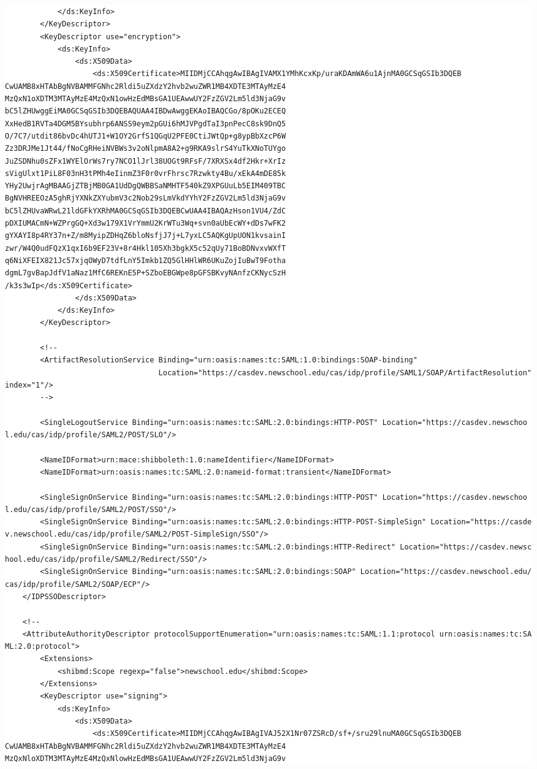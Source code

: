 ```console
            </ds:KeyInfo>
        </KeyDescriptor>
        <KeyDescriptor use="encryption">
            <ds:KeyInfo>
                <ds:X509Data>
                    <ds:X509Certificate>MIIDMjCCAhqgAwIBAgIVAMX1YMhKcxKp/uraKDAmWA6u1AjnMA0GCSqGSIb3DQEB
CwUAMB8xHTAbBgNVBAMMFGNhc2Rldi5uZXdzY2hvb2wuZWR1MB4XDTE3MTAyMzE4
MzQxN1oXDTM3MTAyMzE4MzQxN1owHzEdMBsGA1UEAwwUY2FzZGV2Lm5ld3NjaG9v
bC5lZHUwggEiMA0GCSqGSIb3DQEBAQUAA4IBDwAwggEKAoIBAQCGo/8pOKu2ECEQ
XxHedB1RVTa4DGM5BYsubhrp6ANSS9eym2pGUi6hMJVPgdTaI3pnPecC8sk9DnQ5
O/7C7/utdit86bvDc4hUTJ1+W1OY2GrfS1QGqU2PFE0CtiJWtQp+g8ypBbXzcP6W
Zz3DRJMe1Jt44/fNoCgRHeiNVBWs3v2oNlpmA8A2+g9RKA9slrS4YuTkXNoTUYgo
JuZSDNhu0sZFx1WYElOrWs7ry7NCO1lJrl38UOGt9RFsF/7XRXSx4df2Hkr+XrIz
sVigUlxt1PiL8F03nH3tPMh4eIinmZ3F0r0vrFhrsc7Rzwkty4Bu/xEkA4mDE85k
YHy2UwjrAgMBAAGjZTBjMB0GA1UdDgQWBBSaNMHTF540kZ9XPGUuLb5EIM409TBC
BgNVHREEOzA5ghRjYXNkZXYubmV3c2Nob29sLmVkdYYhY2FzZGV2Lm5ld3NjaG9v
bC5lZHUvaWRwL21ldGFkYXRhMA0GCSqGSIb3DQEBCwUAA4IBAQAzHson1VU4/ZdC
pDXIUMACmN+WZPrgGQ+Xd3w179X1VrYmmU2KrWTu3Wq+svn0aUbEcWY+dDs7wFK2
gYXAYI8p4RY37n+Z/m8MyipZDHqZ6bloNsfjJ7j+L7yxLC5AQKgUpUON1kvsainI
zwr/W4Q0udFQzX1qxI6b9EF23V+8r4Hkl105Xh3bgkX5c52qUy71BoBDNvxvWXfT
q6NiXFEIX821Jc57xjqOWyD7tdfLnY5Imkb1ZQ5GlHHlWR6UKuZojIuBwT9Fotha
dgmL7gvBapJdfV1aNaz1MfC6REKnE5P+SZboEBGWpe8pGFSBKvyNAnfzCKNycSzH
/k3s3wIp</ds:X509Certificate>
                </ds:X509Data>
            </ds:KeyInfo>
        </KeyDescriptor>

        <!--
        <ArtifactResolutionService Binding="urn:oasis:names:tc:SAML:1.0:bindings:SOAP-binding"
                                   Location="https://casdev.newschool.edu/cas/idp/profile/SAML1/SOAP/ArtifactResolution" index="1"/>
        -->

        <SingleLogoutService Binding="urn:oasis:names:tc:SAML:2.0:bindings:HTTP-POST" Location="https://casdev.newschool.edu/cas/idp/profile/SAML2/POST/SLO"/>

        <NameIDFormat>urn:mace:shibboleth:1.0:nameIdentifier</NameIDFormat>
        <NameIDFormat>urn:oasis:names:tc:SAML:2.0:nameid-format:transient</NameIDFormat>

        <SingleSignOnService Binding="urn:oasis:names:tc:SAML:2.0:bindings:HTTP-POST" Location="https://casdev.newschool.edu/cas/idp/profile/SAML2/POST/SSO"/>
        <SingleSignOnService Binding="urn:oasis:names:tc:SAML:2.0:bindings:HTTP-POST-SimpleSign" Location="https://casdev.newschool.edu/cas/idp/profile/SAML2/POST-SimpleSign/SSO"/>
        <SingleSignOnService Binding="urn:oasis:names:tc:SAML:2.0:bindings:HTTP-Redirect" Location="https://casdev.newschool.edu/cas/idp/profile/SAML2/Redirect/SSO"/>
        <SingleSignOnService Binding="urn:oasis:names:tc:SAML:2.0:bindings:SOAP" Location="https://casdev.newschool.edu/cas/idp/profile/SAML2/SOAP/ECP"/>
    </IDPSSODescriptor>

    <!--
    <AttributeAuthorityDescriptor protocolSupportEnumeration="urn:oasis:names:tc:SAML:1.1:protocol urn:oasis:names:tc:SAML:2.0:protocol">
        <Extensions>
            <shibmd:Scope regexp="false">newschool.edu</shibmd:Scope>
        </Extensions>
        <KeyDescriptor use="signing">
            <ds:KeyInfo>
                <ds:X509Data>
                    <ds:X509Certificate>MIIDMjCCAhqgAwIBAgIVAJ52X1Nr07ZSRcD/sf+/sru29lnuMA0GCSqGSIb3DQEB
CwUAMB8xHTAbBgNVBAMMFGNhc2Rldi5uZXdzY2hvb2wuZWR1MB4XDTE3MTAyMzE4
MzQxNloXDTM3MTAyMzE4MzQxNlowHzEdMBsGA1UEAwwUY2FzZGV2Lm5ld3NjaG9v
```